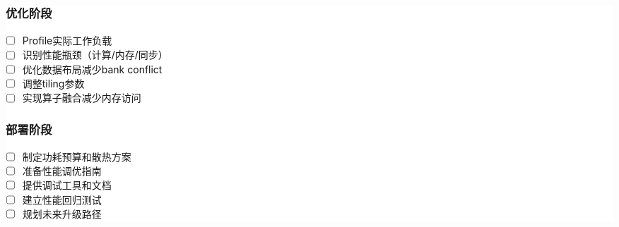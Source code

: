 ### 优化阶段
- [ ] Profile实际工作负载
- [ ] 识别性能瓶颈（计算/内存/同步）
- [ ] 优化数据布局减少bank conflict
- [ ] 调整tiling参数
- [ ] 实现算子融合减少内存访问

### 部署阶段
- [ ] 制定功耗预算和散热方案
- [ ] 准备性能调优指南
- [ ] 提供调试工具和文档
- [ ] 建立性能回归测试
- [ ] 规划未来升级路径
